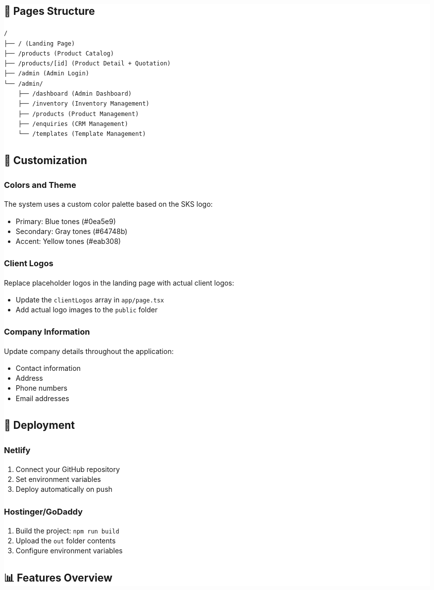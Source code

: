 ## 📱 Pages Structure

```
/
├── / (Landing Page)
├── /products (Product Catalog)
├── /products/[id] (Product Detail + Quotation)
├── /admin (Admin Login)
└── /admin/
    ├── /dashboard (Admin Dashboard)
    ├── /inventory (Inventory Management)
    ├── /products (Product Management)
    ├── /enquiries (CRM Management)
    └── /templates (Template Management)
```

## 🎨 Customization

### Colors and Theme
The system uses a custom color palette based on the SKS logo:
- Primary: Blue tones (#0ea5e9)
- Secondary: Gray tones (#64748b)
- Accent: Yellow tones (#eab308)

### Client Logos
Replace placeholder logos in the landing page with actual client logos:
- Update the `clientLogos` array in `app/page.tsx`
- Add actual logo images to the `public` folder

### Company Information
Update company details throughout the application:
- Contact information
- Address
- Phone numbers
- Email addresses

## 🚀 Deployment

### Netlify
1. Connect your GitHub repository
2. Set environment variables
3. Deploy automatically on push

### Hostinger/GoDaddy
1. Build the project: `npm run build`
2. Upload the `out` folder contents
3. Configure environment variables

## 📊 Features Overview
